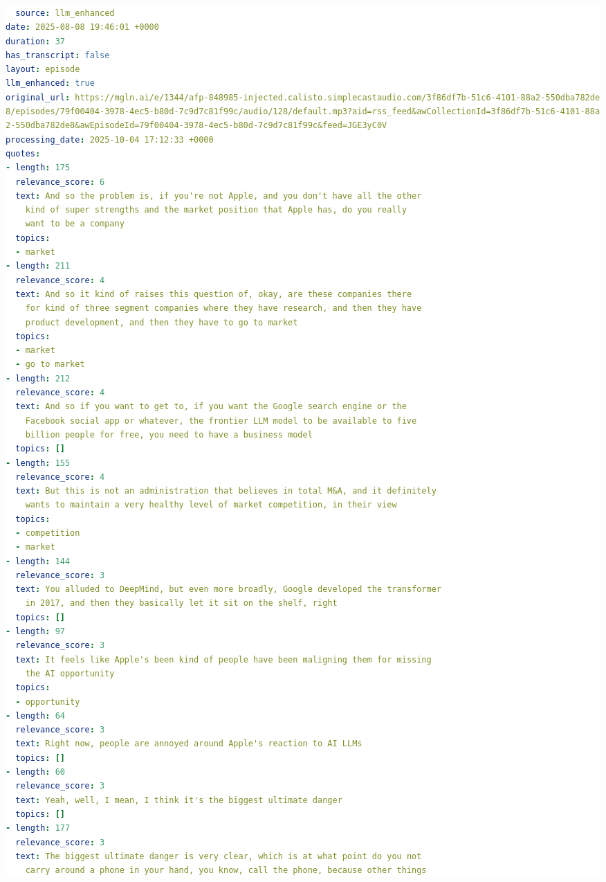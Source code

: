 ```yaml
  source: llm_enhanced
date: 2025-08-08 19:46:01 +0000
duration: 37
has_transcript: false
layout: episode
llm_enhanced: true
original_url: https://mgln.ai/e/1344/afp-848985-injected.calisto.simplecastaudio.com/3f86df7b-51c6-4101-88a2-550dba782de8/episodes/79f00404-3978-4ec5-b80d-7c9d7c81f99c/audio/128/default.mp3?aid=rss_feed&awCollectionId=3f86df7b-51c6-4101-88a2-550dba782de8&awEpisodeId=79f00404-3978-4ec5-b80d-7c9d7c81f99c&feed=JGE3yC0V
processing_date: 2025-10-04 17:12:33 +0000
quotes:
- length: 175
  relevance_score: 6
  text: And so the problem is, if you're not Apple, and you don't have all the other
    kind of super strengths and the market position that Apple has, do you really
    want to be a company
  topics:
  - market
- length: 211
  relevance_score: 4
  text: And so it kind of raises this question of, okay, are these companies there
    for kind of three segment companies where they have research, and then they have
    product development, and then they have to go to market
  topics:
  - market
  - go to market
- length: 212
  relevance_score: 4
  text: And so if you want to get to, if you want the Google search engine or the
    Facebook social app or whatever, the frontier LLM model to be available to five
    billion people for free, you need to have a business model
  topics: []
- length: 155
  relevance_score: 4
  text: But this is not an administration that believes in total M&A, and it definitely
    wants to maintain a very healthy level of market competition, in their view
  topics:
  - competition
  - market
- length: 144
  relevance_score: 3
  text: You alluded to DeepMind, but even more broadly, Google developed the transformer
    in 2017, and then they basically let it sit on the shelf, right
  topics: []
- length: 97
  relevance_score: 3
  text: It feels like Apple's been kind of people have been maligning them for missing
    the AI opportunity
  topics:
  - opportunity
- length: 64
  relevance_score: 3
  text: Right now, people are annoyed around Apple's reaction to AI LLMs
  topics: []
- length: 60
  relevance_score: 3
  text: Yeah, well, I mean, I think it's the biggest ultimate danger
  topics: []
- length: 177
  relevance_score: 3
  text: The biggest ultimate danger is very clear, which is at what point do you not
    carry around a phone in your hand, you know, call the phone, because other things
```